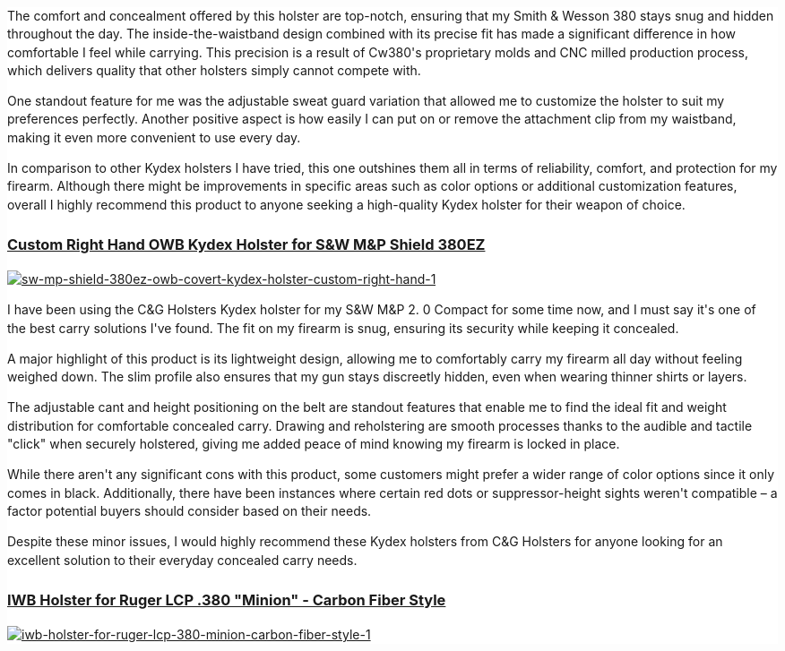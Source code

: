 The comfort and concealment offered by this holster are top-notch, ensuring that my Smith & Wesson 380 stays snug and hidden throughout the day. The inside-the-waistband design combined with its precise fit has made a significant difference in how comfortable I feel while carrying. This precision is a result of Cw380's proprietary molds and CNC milled production process, which delivers quality that other holsters simply cannot compete with.

One standout feature for me was the adjustable sweat guard variation that allowed me to customize the holster to suit my preferences perfectly. Another positive aspect is how easily I can put on or remove the attachment clip from my waistband, making it even more convenient to use every day.

In comparison to other Kydex holsters I have tried, this one outshines them all in terms of reliability, comfort, and protection for my firearm. Although there might be improvements in specific areas such as color options or additional customization features, overall I highly recommend this product to anyone seeking a high-quality Kydex holster for their weapon of choice.

### [Custom Right Hand OWB Kydex Holster for S&W M&P Shield 380EZ](https://serp.ly/@universityofguns/amazon/380-bodyguard-holsters?utm_source=universityofguns&utm_medium=website&utm_campaign=universityofguns.com&utm_content=380-bodyguard-holsters&utm_term=custom-right-hand-owb-kydex-holster-for-sw-mp-shield-380ez)

<div class="image"><a href="https://serp.ly/@universityofguns/amazon/380-bodyguard-holsters?utm_source=universityofguns&utm_medium=website&utm_campaign=universityofguns.com&utm_content=380-bodyguard-holsters&utm_term=sw-mp-shield-380ez-owb-covert-kydex-holster-custom-right-hand-1"><img alt="sw-mp-shield-380ez-owb-covert-kydex-holster-custom-right-hand-1" src="https://imagedelivery.net/vy2bglCGN6hEeWOnSe2c7A/sw-mp-shield-380ez-owb-covert-kydex-holster-custom-right-hand-1/public"/></a></div>

I have been using the C&G Holsters Kydex holster for my S&W M&P 2. 0 Compact for some time now, and I must say it's one of the best carry solutions I've found. The fit on my firearm is snug, ensuring its security while keeping it concealed.

A major highlight of this product is its lightweight design, allowing me to comfortably carry my firearm all day without feeling weighed down. The slim profile also ensures that my gun stays discreetly hidden, even when wearing thinner shirts or layers.

The adjustable cant and height positioning on the belt are standout features that enable me to find the ideal fit and weight distribution for comfortable concealed carry. Drawing and reholstering are smooth processes thanks to the audible and tactile "click" when securely holstered, giving me added peace of mind knowing my firearm is locked in place.

While there aren't any significant cons with this product, some customers might prefer a wider range of color options since it only comes in black. Additionally, there have been instances where certain red dots or suppressor-height sights weren't compatible – a factor potential buyers should consider based on their needs.

Despite these minor issues, I would highly recommend these Kydex holsters from C&G Holsters for anyone looking for an excellent solution to their everyday concealed carry needs.

### [IWB Holster for Ruger LCP .380 "Minion" - Carbon Fiber Style](https://serp.ly/@universityofguns/amazon/380-bodyguard-holsters?utm_source=universityofguns&utm_medium=website&utm_campaign=universityofguns.com&utm_content=380-bodyguard-holsters&utm_term=iwb-holster-for-ruger-lcp-380-minion-carbon-fiber-style)

<div class="image"><a href="https://serp.ly/@universityofguns/amazon/380-bodyguard-holsters?utm_source=universityofguns&utm_medium=website&utm_campaign=universityofguns.com&utm_content=380-bodyguard-holsters&utm_term=iwb-holster-for-ruger-lcp-380-minion-carbon-fiber-style-1"><img alt="iwb-holster-for-ruger-lcp-380-minion-carbon-fiber-style-1" src="https://imagedelivery.net/vy2bglCGN6hEeWOnSe2c7A/iwb-holster-for-ruger-lcp-380-minion-carbon-fiber-style-1/public"/></a></div>
